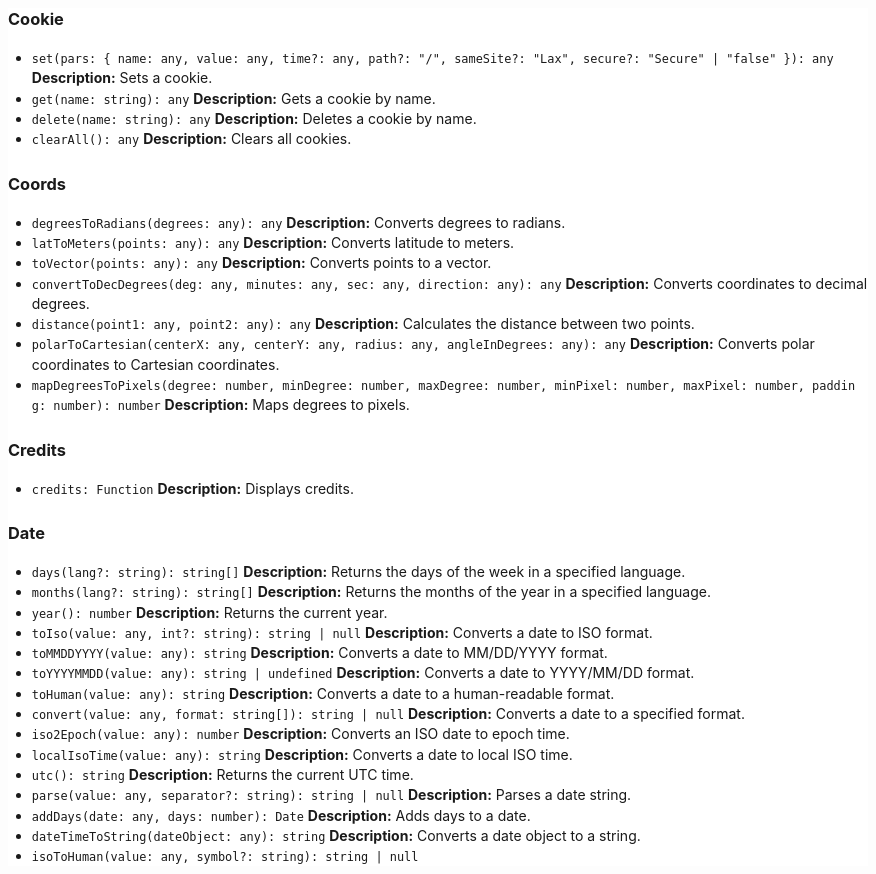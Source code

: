 ### Cookie
- `set(pars: { name: any, value: any, time?: any, path?: "/", sameSite?: "Lax", secure?: "Secure" | "false" }): any`
  **Description:** Sets a cookie.
- `get(name: string): any`
  **Description:** Gets a cookie by name.
- `delete(name: string): any`
  **Description:** Deletes a cookie by name.
- `clearAll(): any`
  **Description:** Clears all cookies.

### Coords
- `degreesToRadians(degrees: any): any`
  **Description:** Converts degrees to radians.
- `latToMeters(points: any): any`
  **Description:** Converts latitude to meters.
- `toVector(points: any): any`
  **Description:** Converts points to a vector.
- `convertToDecDegrees(deg: any, minutes: any, sec: any, direction: any): any`
  **Description:** Converts coordinates to decimal degrees.
- `distance(point1: any, point2: any): any`
  **Description:** Calculates the distance between two points.
- `polarToCartesian(centerX: any, centerY: any, radius: any, angleInDegrees: any): any`
  **Description:** Converts polar coordinates to Cartesian coordinates.
- `mapDegreesToPixels(degree: number, minDegree: number, maxDegree: number, minPixel: number, maxPixel: number, padding: number): number`
  **Description:** Maps degrees to pixels.

### Credits
- `credits: Function`
  **Description:** Displays credits.

### Date
- `days(lang?: string): string[]`
  **Description:** Returns the days of the week in a specified language.
- `months(lang?: string): string[]`
  **Description:** Returns the months of the year in a specified language.
- `year(): number`
  **Description:** Returns the current year.
- `toIso(value: any, int?: string): string | null`
  **Description:** Converts a date to ISO format.
- `toMMDDYYYY(value: any): string`
  **Description:** Converts a date to MM/DD/YYYY format.
- `toYYYYMMDD(value: any): string | undefined`
  **Description:** Converts a date to YYYY/MM/DD format.
- `toHuman(value: any): string`
  **Description:** Converts a date to a human-readable format.
- `convert(value: any, format: string[]): string | null`
  **Description:** Converts a date to a specified format.
- `iso2Epoch(value: any): number`
  **Description:** Converts an ISO date to epoch time.
- `localIsoTime(value: any): string`
  **Description:** Converts a date to local ISO time.
- `utc(): string`
  **Description:** Returns the current UTC time.
- `parse(value: any, separator?: string): string | null`
  **Description:** Parses a date string.
- `addDays(date: any, days: number): Date`
  **Description:** Adds days to a date.
- `dateTimeToString(dateObject: any): string`
  **Description:** Converts a date object to a string.
- `isoToHuman(value: any, symbol?: string): string | null`
